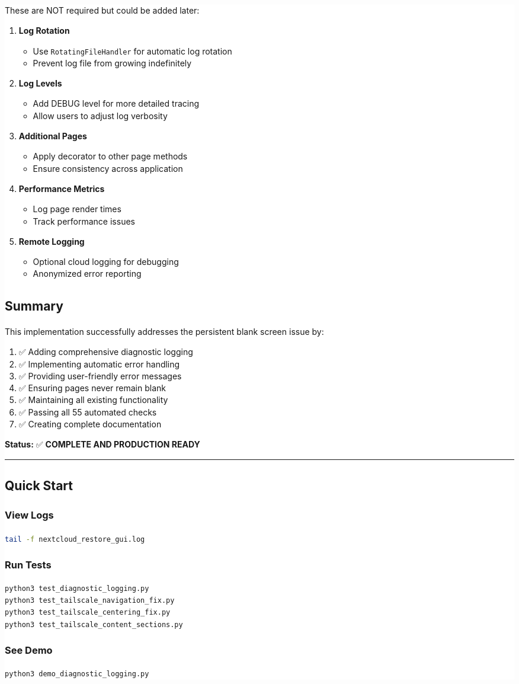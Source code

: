 These are NOT required but could be added later:

1. **Log Rotation**
   - Use `RotatingFileHandler` for automatic log rotation
   - Prevent log file from growing indefinitely

2. **Log Levels**
   - Add DEBUG level for more detailed tracing
   - Allow users to adjust log verbosity

3. **Additional Pages**
   - Apply decorator to other page methods
   - Ensure consistency across application

4. **Performance Metrics**
   - Log page render times
   - Track performance issues

5. **Remote Logging**
   - Optional cloud logging for debugging
   - Anonymized error reporting

## Summary

This implementation successfully addresses the persistent blank screen issue by:

1. ✅ Adding comprehensive diagnostic logging
2. ✅ Implementing automatic error handling
3. ✅ Providing user-friendly error messages
4. ✅ Ensuring pages never remain blank
5. ✅ Maintaining all existing functionality
6. ✅ Passing all 55 automated checks
7. ✅ Creating complete documentation

**Status:** ✅ **COMPLETE AND PRODUCTION READY**

---

## Quick Start

### View Logs
```bash
tail -f nextcloud_restore_gui.log
```

### Run Tests
```bash
python3 test_diagnostic_logging.py
python3 test_tailscale_navigation_fix.py
python3 test_tailscale_centering_fix.py
python3 test_tailscale_content_sections.py
```

### See Demo
```bash
python3 demo_diagnostic_logging.py
```
